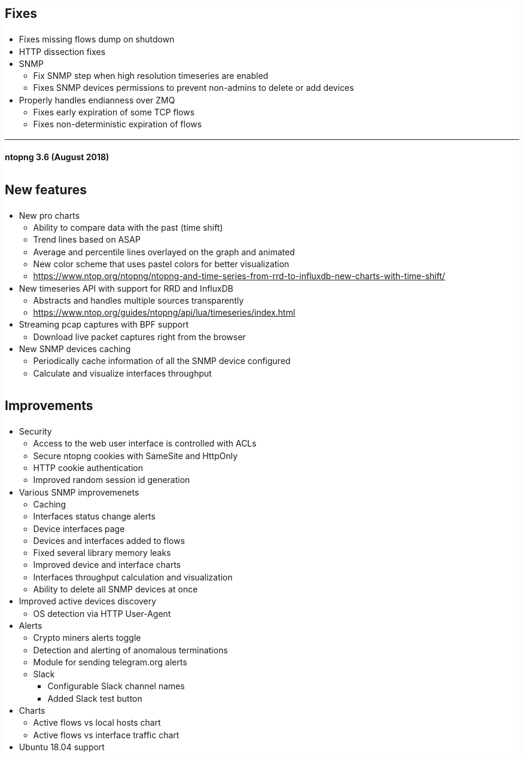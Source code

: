 
## Fixes

* Fixes missing flows dump on shutdown
* HTTP dissection fixes
* SNMP
  * Fix SNMP step when high resolution timeseries are enabled
  * Fixes SNMP devices permissions to prevent non-admins to delete or add devices
* Properly handles endianness over ZMQ
  * Fixes early expiration of some TCP flows
  * Fixes non-deterministic expiration of flows

----------------------------------------------------------------

#### ntopng 3.6 (August 2018)

## New features

* New pro charts
  * Ability to compare data with the past (time shift)
  * Trend lines based on ASAP
  * Average and percentile lines overlayed on the graph and animated
  * New color scheme that uses pastel colors for better visualization
  * https://www.ntop.org/ntopng/ntopng-and-time-series-from-rrd-to-influxdb-new-charts-with-time-shift/
* New timeseries API with support for RRD and InfluxDB
  * Abstracts and handles multiple sources transparently
  * https://www.ntop.org/guides/ntopng/api/lua/timeseries/index.html
* Streaming pcap captures with BPF support
  * Download live packet captures right from the browser
* New SNMP devices caching
  * Periodically cache information of all the SNMP device configured
  * Calculate and visualize interfaces throughput


## Improvements

* Security
  * Access to the web user interface is controlled with ACLs
  * Secure ntopng cookies with SameSite and HttpOnly
  * HTTP cookie authentication
  * Improved random session id generation
* Various SNMP improvemenets
  * Caching
  * Interfaces status change alerts
  * Device interfaces page
  * Devices and interfaces added to flows
  * Fixed several library memory leaks
  * Improved device and interface charts
  * Interfaces throughput calculation and visualization
  * Ability to delete all SNMP devices at once
* Improved active devices discovery
  * OS detection via HTTP User-Agent
* Alerts
  * Crypto miners alerts toggle
  * Detection and alerting of anomalous terminations
  * Module for sending telegram.org alerts
  * Slack
    * Configurable Slack channel names
    * Added Slack test button
* Charts
  * Active flows vs local hosts chart
  * Active flows vs interface traffic chart
* Ubuntu 18.04 support